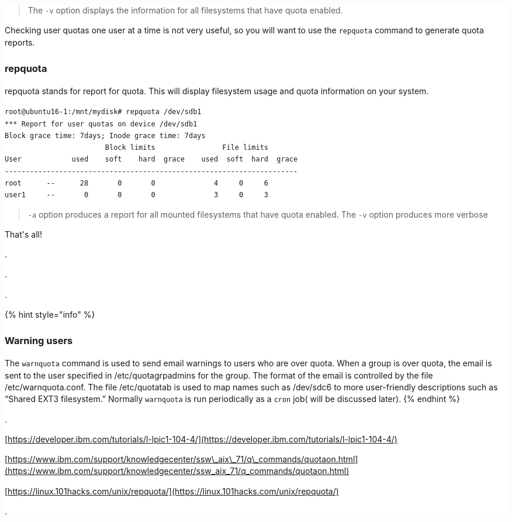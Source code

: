 > The `-v` option displays the information for all filesystems that have quota enabled.

 Checking user quotas one user at a time is not very useful, so you will want to use the `repquota` command to generate quota reports.

### repquota 

repquota stands for report for quota. This will display filesystem usage and quota information on your system.

```text
root@ubuntu16-1:/mnt/mydisk# repquota /dev/sdb1
*** Report for user quotas on device /dev/sdb1
Block grace time: 7days; Inode grace time: 7days
                        Block limits                File limits
User            used    soft    hard  grace    used  soft  hard  grace
----------------------------------------------------------------------
root      --      28       0       0              4     0     6       
user1     --       0       0       0              3     0     3      
```

> `-a` option produces a report for all mounted filesystems that have quota enabled. The `-v` option produces more verbose

That's all!

.

.

.

{% hint style="info" %}
### Warning users <a id="warning-users"></a>

 The `warnquota` command is used to send email warnings to users who are over quota. When a group is over quota, the email is sent to the user specified in /etc/quotagrpadmins for the group. The format of the email is controlled by the file /etc/warnquota.conf. The file /etc/quotatab is used to map names such as /dev/sdc6 to more user-friendly descriptions such as “Shared EXT3 filesystem.” Normally `warnquota` is run periodically as a `cron` job\( will be discussed later\).
{% endhint %}

.

[https://developer.ibm.com/tutorials/l-lpic1-104-4/](https://developer.ibm.com/tutorials/l-lpic1-104-4/)

[https://www.ibm.com/support/knowledgecenter/ssw\_aix\_71/q\_commands/quotaon.html](https://www.ibm.com/support/knowledgecenter/ssw_aix_71/q_commands/quotaon.html)

[https://linux.101hacks.com/unix/repquota/](https://linux.101hacks.com/unix/repquota/)

.

